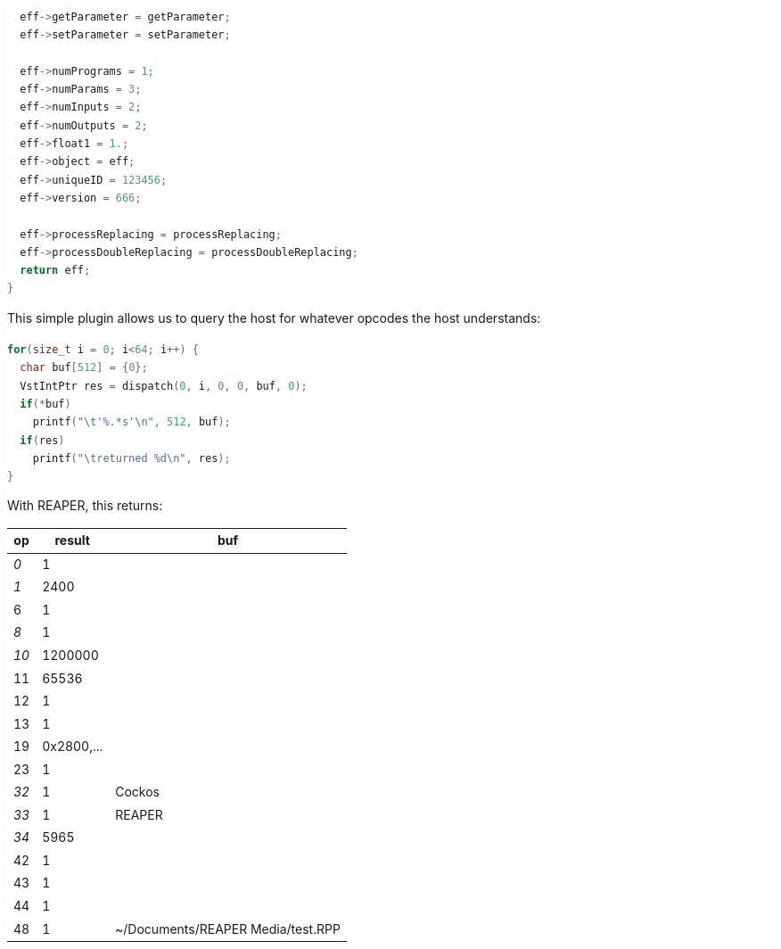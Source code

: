 ~~~C
  eff->getParameter = getParameter;
  eff->setParameter = setParameter;

  eff->numPrograms = 1;
  eff->numParams = 3;
  eff->numInputs = 2;
  eff->numOutputs = 2;
  eff->float1 = 1.;
  eff->object = eff;
  eff->uniqueID = 123456;
  eff->version = 666;

  eff->processReplacing = processReplacing;
  eff->processDoubleReplacing = processDoubleReplacing;
  return eff;
}
~~~

This simple plugin allows us to query the host for whatever opcodes the host understands:

~~~C
for(size_t i = 0; i<64; i++) {
  char buf[512] = {0};
  VstIntPtr res = dispatch(0, i, 0, 0, buf, 0);
  if(*buf)
    printf("\t'%.*s'\n", 512, buf);
  if(res)
    printf("\treturned %d\n", res);
}
~~~

With REAPER, this returns:

| op   | result     | buf                               |
|------|------------|-----------------------------------|
| *0*  | 1          |                                   |
| *1*  | 2400       |                                   |
| 6    | 1          |                                   |
| *8*  | 1          |                                   |
| *10* | 1200000    |                                   |
| 11   | 65536      |                                   |
| 12   | 1          |                                   |
| 13   | 1          |                                   |
| 19   | 0x2800,... |                                   |
| 23   | 1          |                                   |
| *32* | 1          | Cockos                            |
| *33* | 1          | REAPER                            |
| *34* | 5965       |                                   |
| 42   | 1          |                                   |
| 43   | 1          |                                   |
| 44   | 1          |                                   |
| 48   | 1          | ~/Documents/REAPER Media/test.RPP |

